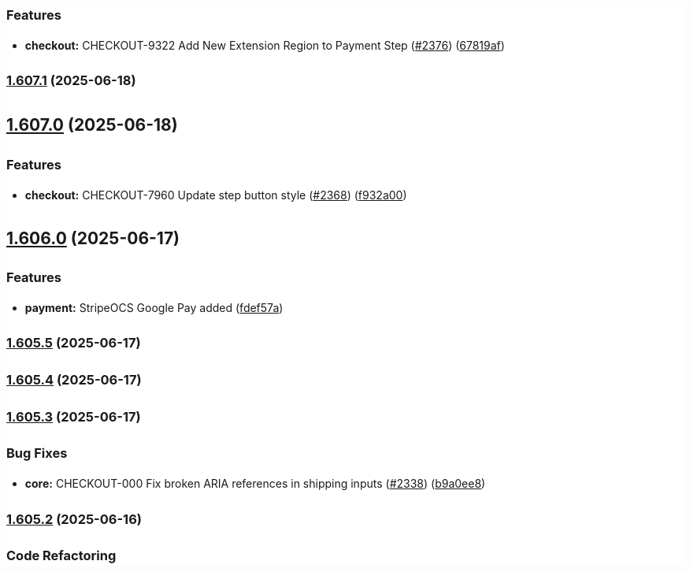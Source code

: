 
### Features

* **checkout:** CHECKOUT-9322 Add New Extension Region to Payment Step ([#2376](https://github.com/bigcommerce/checkout-js/issues/2376)) ([67819af](https://github.com/bigcommerce/checkout-js/commit/67819afc2bc1a9792f1a5cebddc20e197790fa7b))

### [1.607.1](https://github.com/bigcommerce/checkout-js/compare/v1.607.0...v1.607.1) (2025-06-18)

## [1.607.0](https://github.com/bigcommerce/checkout-js/compare/v1.606.0...v1.607.0) (2025-06-18)


### Features

* **checkout:** CHECKOUT-7960 Update step button style ([#2368](https://github.com/bigcommerce/checkout-js/issues/2368)) ([f932a00](https://github.com/bigcommerce/checkout-js/commit/f932a000634863eb5b92b4b6a88a17c3c69cc3ce))

## [1.606.0](https://github.com/bigcommerce/checkout-js/compare/v1.605.5...v1.606.0) (2025-06-17)


### Features

* **payment:** StripeOCS Google Pay added ([fdef57a](https://github.com/bigcommerce/checkout-js/commit/fdef57a659453ca879a1917ab139b75d6a134449))

### [1.605.5](https://github.com/bigcommerce/checkout-js/compare/v1.605.4...v1.605.5) (2025-06-17)

### [1.605.4](https://github.com/bigcommerce/checkout-js/compare/v1.605.3...v1.605.4) (2025-06-17)

### [1.605.3](https://github.com/bigcommerce/checkout-js/compare/v1.605.2...v1.605.3) (2025-06-17)


### Bug Fixes

* **core:** CHECKOUT-000 Fix broken ARIA references in shipping inputs ([#2338](https://github.com/bigcommerce/checkout-js/issues/2338)) ([b9a0ee8](https://github.com/bigcommerce/checkout-js/commit/b9a0ee8aad305172451e219b1be082d536a77401))

### [1.605.2](https://github.com/bigcommerce/checkout-js/compare/v1.605.1...v1.605.2) (2025-06-16)


### Code Refactoring
